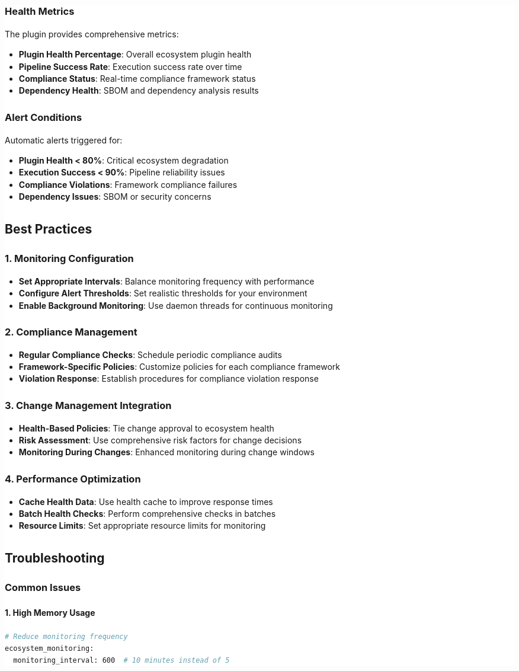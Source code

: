 ### Health Metrics
The plugin provides comprehensive metrics:

- **Plugin Health Percentage**: Overall ecosystem plugin health
- **Pipeline Success Rate**: Execution success rate over time
- **Compliance Status**: Real-time compliance framework status
- **Dependency Health**: SBOM and dependency analysis results

### Alert Conditions
Automatic alerts triggered for:

- **Plugin Health < 80%**: Critical ecosystem degradation
- **Execution Success < 90%**: Pipeline reliability issues
- **Compliance Violations**: Framework compliance failures
- **Dependency Issues**: SBOM or security concerns

## Best Practices

### 1. Monitoring Configuration
- **Set Appropriate Intervals**: Balance monitoring frequency with performance
- **Configure Alert Thresholds**: Set realistic thresholds for your environment
- **Enable Background Monitoring**: Use daemon threads for continuous monitoring

### 2. Compliance Management
- **Regular Compliance Checks**: Schedule periodic compliance audits
- **Framework-Specific Policies**: Customize policies for each compliance framework
- **Violation Response**: Establish procedures for compliance violation response

### 3. Change Management Integration
- **Health-Based Policies**: Tie change approval to ecosystem health
- **Risk Assessment**: Use comprehensive risk factors for change decisions
- **Monitoring During Changes**: Enhanced monitoring during change windows

### 4. Performance Optimization
- **Cache Health Data**: Use health cache to improve response times
- **Batch Health Checks**: Perform comprehensive checks in batches
- **Resource Limits**: Set appropriate resource limits for monitoring

## Troubleshooting

### Common Issues

#### 1. High Memory Usage
```bash
# Reduce monitoring frequency
ecosystem_monitoring:
  monitoring_interval: 600  # 10 minutes instead of 5
```
